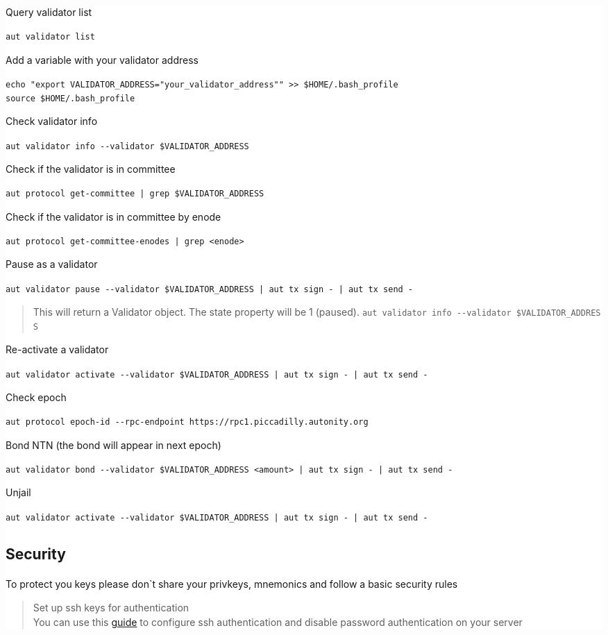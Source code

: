 Query validator list
~~~
aut validator list
~~~

Add a variable with your validator address
~~~
echo "export VALIDATOR_ADDRESS="your_validator_address"" >> $HOME/.bash_profile
source $HOME/.bash_profile
~~~

Check validator info
~~~
aut validator info --validator $VALIDATOR_ADDRESS
~~~

Check if the validator is in committee
~~~
aut protocol get-committee | grep $VALIDATOR_ADDRESS
~~~

Check if the validator is in committee by enode
~~~
aut protocol get-committee-enodes | grep <enode>
~~~

Pause as a validator
~~~
aut validator pause --validator $VALIDATOR_ADDRESS | aut tx sign - | aut tx send -
~~~
>This will return a Validator object. The state property will be 1 (paused). `aut validator info --validator $VALIDATOR_ADDRESS`

Re-activate a validator
~~~
aut validator activate --validator $VALIDATOR_ADDRESS | aut tx sign - | aut tx send -
~~~

Check epoch
~~~
aut protocol epoch-id --rpc-endpoint https://rpc1.piccadilly.autonity.org
~~~

Bond NTN (the bond will appear in next epoch)
~~~
aut validator bond --validator $VALIDATOR_ADDRESS <amount> | aut tx sign - | aut tx send -
~~~

Unjail
~~~
aut validator activate --validator $VALIDATOR_ADDRESS | aut tx sign - | aut tx send -
~~~

## Security

To protect you keys please don`t share your privkeys, mnemonics and follow a basic security rules

>Set up ssh keys for authentication  
>You can use this [guide](https://www.digitalocean.com/community/tutorials/how-to-set-up-ssh-keys-on-ubuntu-20-04) to configure ssh authentication and disable password authentication on your server
